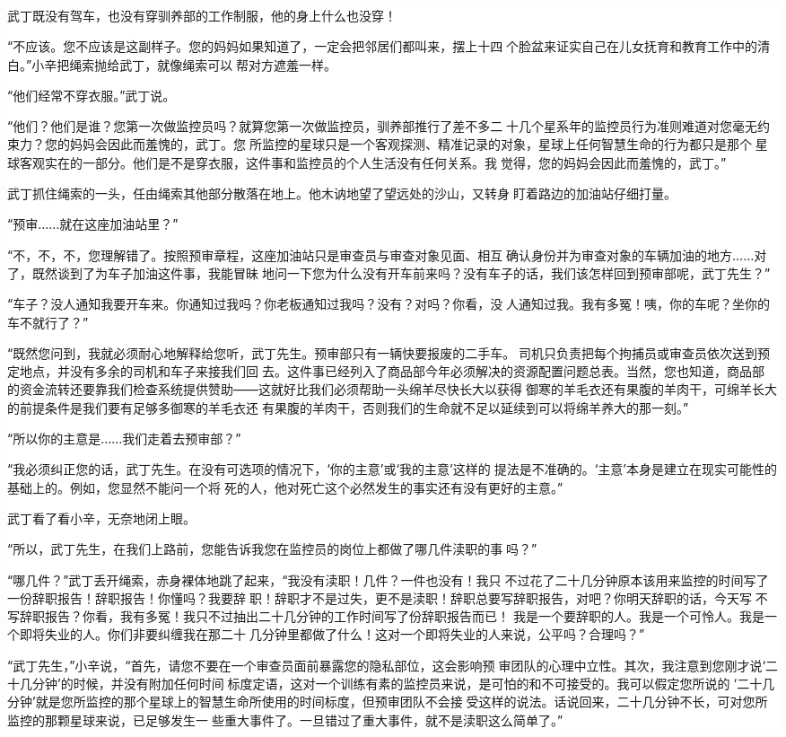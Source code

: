 武丁既没有驾车，也没有穿驯养部的工作制服，他的身上什么也没穿！

“不应该。您不应该是这副样子。您的妈妈如果知道了，一定会把邻居们都叫来，摆上十四
个脸盆来证实自己在儿女抚育和教育工作中的清白。”小辛把绳索抛给武丁，就像绳索可以
帮对方遮羞一样。

“他们经常不穿衣服。”武丁说。

“他们？他们是谁？您第一次做监控员吗？就算您第一次做监控员，驯养部推行了差不多二
十几个星系年的监控员行为准则难道对您毫无约束力？您的妈妈会因此而羞愧的，武丁。您
所监控的星球只是一个客观探测、精准记录的对象，星球上任何智慧生命的行为都只是那个
星球客观实在的一部分。他们是不是穿衣服，这件事和监控员的个人生活没有任何关系。我
觉得，您的妈妈会因此而羞愧的，武丁。”

武丁抓住绳索的一头，任由绳索其他部分散落在地上。他木讷地望了望远处的沙山，又转身
盯着路边的加油站仔细打量。

“预审……就在这座加油站里？”

“不，不，不，您理解错了。按照预审章程，这座加油站只是审查员与审查对象见面、相互
确认身份并为审查对象的车辆加油的地方……对了，既然谈到了为车子加油这件事，我能冒昧
地问一下您为什么没有开车前来吗？没有车子的话，我们该怎样回到预审部呢，武丁先生？”

“车子？没人通知我要开车来。你通知过我吗？你老板通知过我吗？没有？对吗？你看，没
人通知过我。我有多冤！咦，你的车呢？坐你的车不就行了？”

“既然您问到，我就必须耐心地解释给您听，武丁先生。预审部只有一辆快要报废的二手车。
司机只负责把每个拘捕员或审查员依次送到预定地点，并没有多余的司机和车子来接我们回
去。这件事已经列入了商品部今年必须解决的资源配置问题总表。当然，您也知道，商品部
的资金流转还要靠我们检查系统提供赞助——这就好比我们必须帮助一头绵羊尽快长大以获得
御寒的羊毛衣还有果腹的羊肉干，可绵羊长大的前提条件是我们要有足够多御寒的羊毛衣还
有果腹的羊肉干，否则我们的生命就不足以延续到可以将绵羊养大的那一刻。”

“所以你的主意是……我们走着去预审部？”

“我必须纠正您的话，武丁先生。在没有可选项的情况下，‘你的主意’或‘我的主意’这样的
提法是不准确的。‘主意’本身是建立在现实可能性的基础上的。例如，您显然不能问一个将
死的人，他对死亡这个必然发生的事实还有没有更好的主意。”

武丁看了看小辛，无奈地闭上眼。

“所以，武丁先生，在我们上路前，您能告诉我您在监控员的岗位上都做了哪几件渎职的事
吗？”

“哪几件？”武丁丢开绳索，赤身裸体地跳了起来，“我没有渎职！几件？一件也没有！我只
不过花了二十几分钟原本该用来监控的时间写了一份辞职报告！辞职报告！你懂吗？我要辞
职！辞职才不是过失，更不是渎职！辞职总要写辞职报告，对吧？你明天辞职的话，今天写
不写辞职报告？你看，我有多冤！我只不过抽出二十几分钟的工作时间写了份辞职报告而已！
我是一个要辞职的人。我是一个可怜人。我是一个即将失业的人。你们非要纠缠我在那二十
几分钟里都做了什么！这对一个即将失业的人来说，公平吗？合理吗？”

“武丁先生，”小辛说，“首先，请您不要在一个审查员面前暴露您的隐私部位，这会影响预
审团队的心理中立性。其次，我注意到您刚才说‘二十几分钟’的时候，并没有附加任何时间
标度定语，这对一个训练有素的监控员来说，是可怕的和不可接受的。我可以假定您所说的
‘二十几分钟’就是您所监控的那个星球上的智慧生命所使用的时间标度，但预审团队不会接
受这样的说法。话说回来，二十几分钟不长，可对您所监控的那颗星球来说，已足够发生一
些重大事件了。一旦错过了重大事件，就不是渎职这么简单了。”
